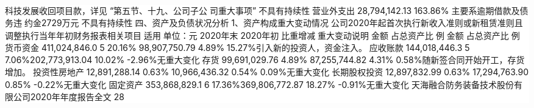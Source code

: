 科技发展收回项目款，详见
“第五节、十九、公司子公
司重大事项”
不具有持续性
营业外支出
28,794,142.13
163.86%
主要系逾期借款及债务违
约金2729万元
不具有持续性
四、资产及负债状况分析
1、资产构成重大变动情况
公司2020年起首次执行新收入准则或新租赁准则且调整执行当年年初财务报表相关项目
适用
单位：元
2020年末
2020年初
比重增减
重大变动说明
金额
占总资产比
例
金额
占总资产比
例
货币资金
411,024,846.0
5
20.16%
98,907,750.79
4.89%
15.27%引入新的投资人，资金注入。
应收账款
144,018,446.3
5
7.06%202,773,913.04
10.02%
-2.96%无重大变化
存货
99,691,029.76
4.89%
87,255,744.82
4.31%
0.58%随新签合同开始开工，存货增加。
投资性房地产
12,891,288.14
0.63%
10,966,436.32
0.54%
0.09%无重大变化
长期股权投资
12,897,832.99
0.63%
17,294,763.90
0.85%
-0.22%无重大变化
固定资产
353,868,829.1
6
17.36%369,806,772.87
18.27%
-0.91%无重大变化
天海融合防务装备技术股份有限公司2020年年度报告全文
28